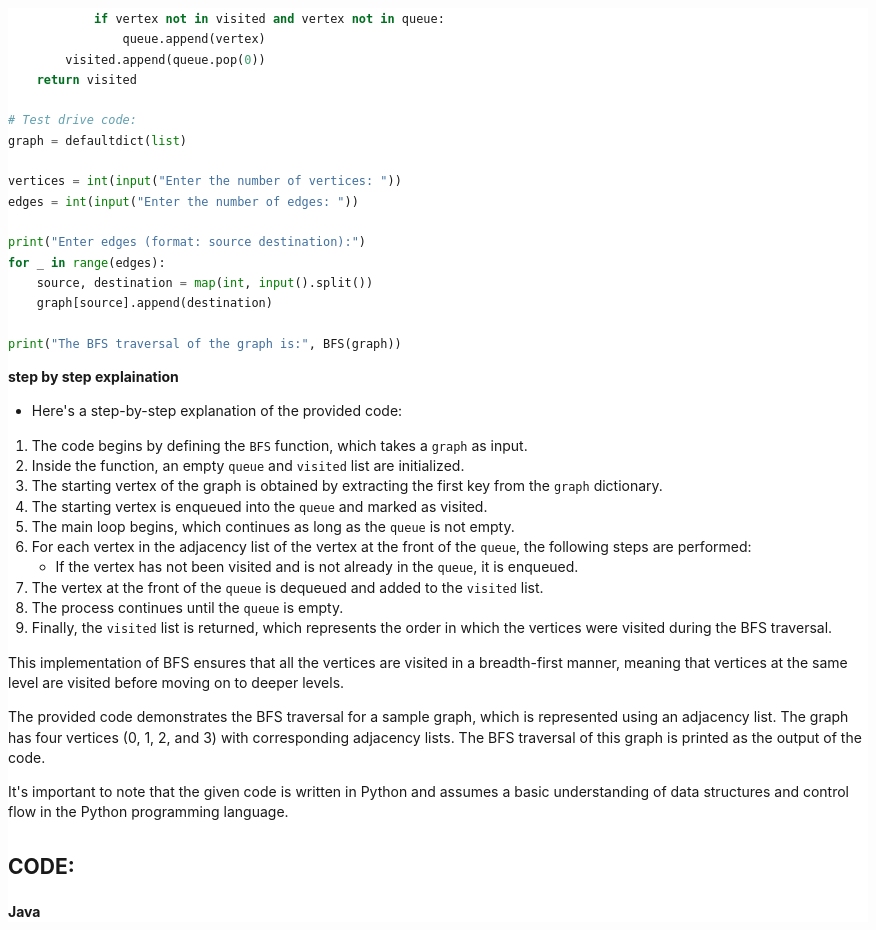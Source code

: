 ```Python
            if vertex not in visited and vertex not in queue:
                queue.append(vertex)
        visited.append(queue.pop(0))
    return visited

# Test drive code:
graph = defaultdict(list)

vertices = int(input("Enter the number of vertices: "))
edges = int(input("Enter the number of edges: "))

print("Enter edges (format: source destination):")
for _ in range(edges):
    source, destination = map(int, input().split())
    graph[source].append(destination)

print("The BFS traversal of the graph is:", BFS(graph))

```

**step by step explaination**

- Here's a step-by-step explanation of the provided code:

1. The code begins by defining the `BFS` function, which takes a `graph` as input.
2. Inside the function, an empty `queue` and `visited` list are initialized.
3. The starting vertex of the graph is obtained by extracting the first key from the `graph` dictionary.
4. The starting vertex is enqueued into the `queue` and marked as visited.
5. The main loop begins, which continues as long as the `queue` is not empty.
6. For each vertex in the adjacency list of the vertex at the front of the `queue`, the following steps are performed:
    - If the vertex has not been visited and is not already in the `queue`, it is enqueued.
7. The vertex at the front of the `queue` is dequeued and added to the `visited` list.
8. The process continues until the `queue` is empty.
9. Finally, the `visited` list is returned, which represents the order in which the vertices were visited during the BFS traversal.

This implementation of BFS ensures that all the vertices are visited in a breadth-first manner, meaning that vertices at the same level are visited before moving on to deeper levels.

The provided code demonstrates the BFS traversal for a sample graph, which is represented using an adjacency list. The graph has four vertices (0, 1, 2, and 3) with corresponding adjacency lists. The BFS traversal of this graph is printed as the output of the code.

It's important to note that the given code is written in Python and assumes a basic understanding of data structures and control flow in the Python programming language.


## CODE:

#### Java
